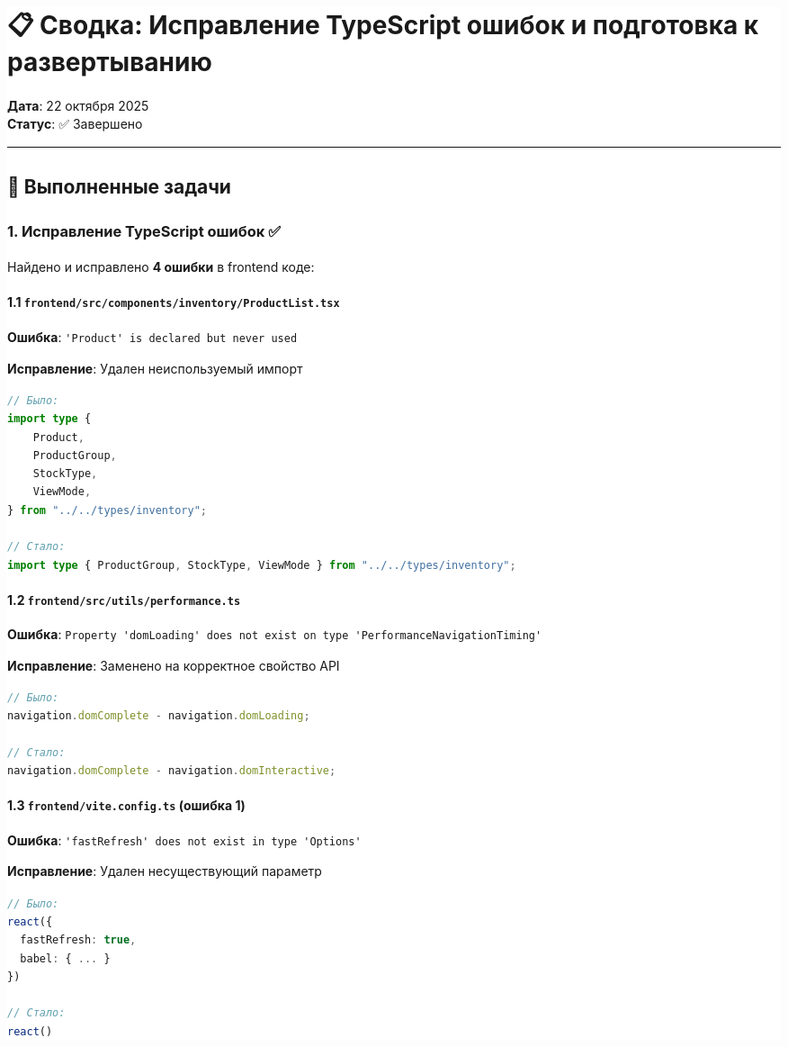 # 📋 Сводка: Исправление TypeScript ошибок и подготовка к развертыванию

**Дата**: 22 октября 2025  
**Статус**: ✅ Завершено

---

## 🎯 Выполненные задачи

### 1. Исправление TypeScript ошибок ✅

Найдено и исправлено **4 ошибки** в frontend коде:

#### 1.1 `frontend/src/components/inventory/ProductList.tsx`

**Ошибка**: `'Product' is declared but never used`

**Исправление**: Удален неиспользуемый импорт

```typescript
// Было:
import type {
    Product,
    ProductGroup,
    StockType,
    ViewMode,
} from "../../types/inventory";

// Стало:
import type { ProductGroup, StockType, ViewMode } from "../../types/inventory";
```

#### 1.2 `frontend/src/utils/performance.ts`

**Ошибка**: `Property 'domLoading' does not exist on type 'PerformanceNavigationTiming'`

**Исправление**: Заменено на корректное свойство API

```typescript
// Было:
navigation.domComplete - navigation.domLoading;

// Стало:
navigation.domComplete - navigation.domInteractive;
```

#### 1.3 `frontend/vite.config.ts` (ошибка 1)

**Ошибка**: `'fastRefresh' does not exist in type 'Options'`

**Исправление**: Удален несуществующий параметр

```typescript
// Было:
react({
  fastRefresh: true,
  babel: { ... }
})

// Стало:
react()
```
